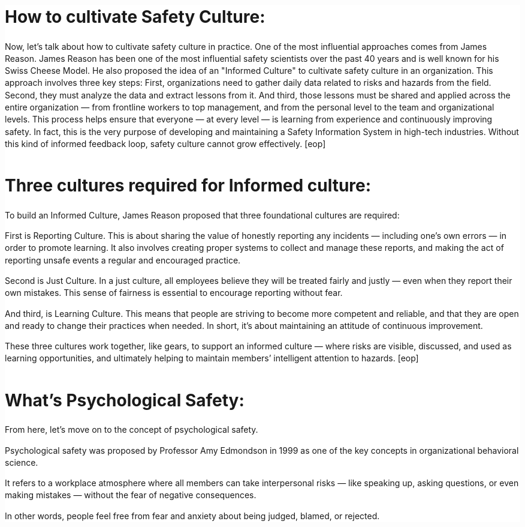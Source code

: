 
# How to cultivate Safety Culture:
Now, let’s talk about how to cultivate safety culture in practice.
One of the most influential approaches comes from James Reason. 
James Reason has been one of the most influential safety scientists over the past 40 years and is well known for his Swiss Cheese Model. He also proposed the idea of an "Informed Culture" to cultivate safety culture in an organization.
This approach involves three key steps:
First, organizations need to gather daily data related to risks and hazards from the field.
Second, they must analyze the data and extract lessons from it.
And third, those lessons must be shared and applied across the entire organization — from frontline workers to top management, and from the personal level to the team and organizational levels.
This process helps ensure that everyone — at every level — is learning from experience and continuously improving safety.
In fact, this is the very purpose of developing and maintaining a Safety Information System in high-tech industries.
Without this kind of informed feedback loop, safety culture cannot grow effectively.
[eop]

# Three cultures required for Informed culture:
To build an Informed Culture, James Reason proposed that three foundational cultures are required:

First is  Reporting Culture.
This is about sharing the value of honestly reporting any incidents — including one’s own errors — in order to promote learning. It also involves creating proper systems to collect and manage these reports, and making the act of reporting unsafe events a regular and encouraged practice.

Second is Just Culture.
In a just culture, all employees believe they will be treated fairly and justly — even when they report their own mistakes. This sense of fairness is essential to encourage reporting without fear.

And third, is Learning Culture.
This means that people are striving to become more competent and reliable, and that they are open and ready to change their practices when needed. In short, it’s about maintaining an attitude of continuous improvement.

These three cultures work together, like gears, to support an informed culture — where risks are visible, discussed, and used as learning opportunities, and ultimately helping to maintain members’ intelligent attention to hazards.
[eop]

# What’s Psychological Safety:
From here, let’s move on to the concept of psychological safety.

Psychological safety was proposed by Professor Amy Edmondson in 1999 as one of the key concepts in organizational behavioral science.

It refers to a workplace atmosphere where all members can take interpersonal risks — like speaking up, asking questions, or even making mistakes — without the fear of negative consequences.

In other words, people feel free from fear and anxiety about being judged, blamed, or rejected.
